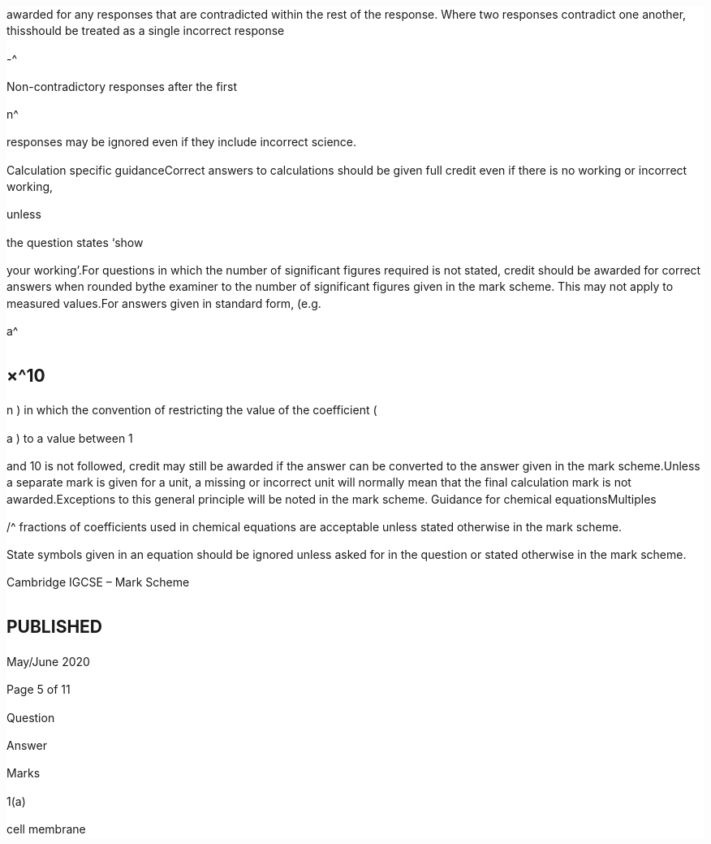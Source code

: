  awarded for any responses that are contradicted within the rest of the response. Where two responses contradict one another, thisshould be treated as a single incorrect response 

-^ 

 Non-contradictory responses after the first 

 n^ 

 responses may be ignored even if they include incorrect science. 

 Calculation specific guidanceCorrect answers to calculations should be given full credit even if there is no working or incorrect working, 

 unless 

 the question states ‘show 

 your working’.For questions in which the number of significant figures required is not stated, credit should be awarded for correct answers when rounded bythe examiner to the number of significant figures given in the mark scheme. This may not apply to measured values.For answers given in standard form, (e.g. 

 a^ 

## ×^10 

 n ) in which the convention of restricting the value of the coefficient ( 

 a ) to a value between 1 

 and 10 is not followed, credit may still be awarded if the answer can be converted to the answer given in the mark scheme.Unless a separate mark is given for a unit, a missing or incorrect unit will normally mean that the final calculation mark is not awarded.Exceptions to this general principle will be noted in the mark scheme. Guidance for chemical equationsMultiples 

 /^ fractions of coefficients used in chemical equations are acceptable unless stated otherwise in the mark scheme. 

 State symbols given in an equation should be ignored unless asked for in the question or stated otherwise in the mark scheme. 


Cambridge IGCSE – Mark Scheme 

## PUBLISHED 

May/June 2020 

 Page 5 of 11 

 Question 

 Answer 

 Marks 

 1(a) 

 cell membrane 
